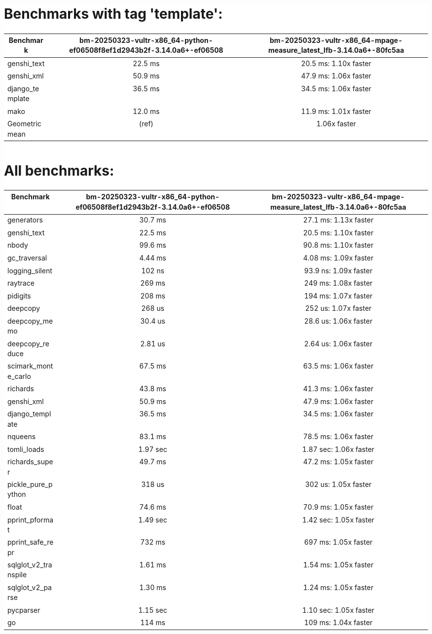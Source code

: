 Benchmarks with tag 'template':
===============================

| Benchmark       | bm-20250323-vultr-x86_64-python-ef06508f8ef1d2943b2f-3.14.0a6+-ef06508 | bm-20250323-vultr-x86_64-mpage-measure_latest_lfb-3.14.0a6+-80fc5aa |
|-----------------|:----------------------------------------------------------------------:|:-------------------------------------------------------------------:|
| genshi_text     | 22.5 ms                                                                | 20.5 ms: 1.10x faster                                               |
| genshi_xml      | 50.9 ms                                                                | 47.9 ms: 1.06x faster                                               |
| django_template | 36.5 ms                                                                | 34.5 ms: 1.06x faster                                               |
| mako            | 12.0 ms                                                                | 11.9 ms: 1.01x faster                                               |
| Geometric mean  | (ref)                                                                  | 1.06x faster                                                        |

All benchmarks:
===============

| Benchmark                  | bm-20250323-vultr-x86_64-python-ef06508f8ef1d2943b2f-3.14.0a6+-ef06508 | bm-20250323-vultr-x86_64-mpage-measure_latest_lfb-3.14.0a6+-80fc5aa |
|----------------------------|:----------------------------------------------------------------------:|:-------------------------------------------------------------------:|
| generators                 | 30.7 ms                                                                | 27.1 ms: 1.13x faster                                               |
| genshi_text                | 22.5 ms                                                                | 20.5 ms: 1.10x faster                                               |
| nbody                      | 99.6 ms                                                                | 90.8 ms: 1.10x faster                                               |
| gc_traversal               | 4.44 ms                                                                | 4.08 ms: 1.09x faster                                               |
| logging_silent             | 102 ns                                                                 | 93.9 ns: 1.09x faster                                               |
| raytrace                   | 269 ms                                                                 | 249 ms: 1.08x faster                                                |
| pidigits                   | 208 ms                                                                 | 194 ms: 1.07x faster                                                |
| deepcopy                   | 268 us                                                                 | 252 us: 1.07x faster                                                |
| deepcopy_memo              | 30.4 us                                                                | 28.6 us: 1.06x faster                                               |
| deepcopy_reduce            | 2.81 us                                                                | 2.64 us: 1.06x faster                                               |
| scimark_monte_carlo        | 67.5 ms                                                                | 63.5 ms: 1.06x faster                                               |
| richards                   | 43.8 ms                                                                | 41.3 ms: 1.06x faster                                               |
| genshi_xml                 | 50.9 ms                                                                | 47.9 ms: 1.06x faster                                               |
| django_template            | 36.5 ms                                                                | 34.5 ms: 1.06x faster                                               |
| nqueens                    | 83.1 ms                                                                | 78.5 ms: 1.06x faster                                               |
| tomli_loads                | 1.97 sec                                                               | 1.87 sec: 1.06x faster                                              |
| richards_super             | 49.7 ms                                                                | 47.2 ms: 1.05x faster                                               |
| pickle_pure_python         | 318 us                                                                 | 302 us: 1.05x faster                                                |
| float                      | 74.6 ms                                                                | 70.9 ms: 1.05x faster                                               |
| pprint_pformat             | 1.49 sec                                                               | 1.42 sec: 1.05x faster                                              |
| pprint_safe_repr           | 732 ms                                                                 | 697 ms: 1.05x faster                                                |
| sqlglot_v2_transpile       | 1.61 ms                                                                | 1.54 ms: 1.05x faster                                               |
| sqlglot_v2_parse           | 1.30 ms                                                                | 1.24 ms: 1.05x faster                                               |
| pycparser                  | 1.15 sec                                                               | 1.10 sec: 1.05x faster                                              |
| go                         | 114 ms                                                                 | 109 ms: 1.04x faster                                                |